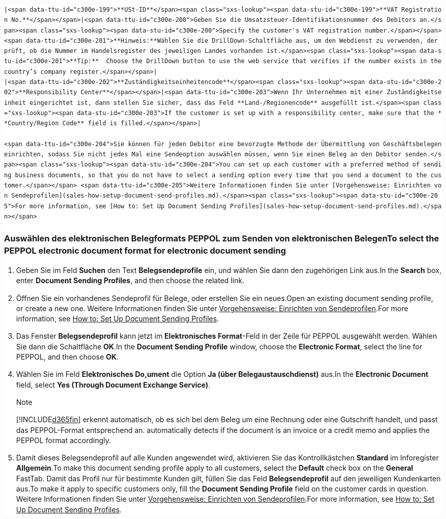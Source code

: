     |<span data-ttu-id="c300e-199">**USt-ID**</span><span class="sxs-lookup"><span data-stu-id="c300e-199">**VAT Registration No.**</span></span>|<span data-ttu-id="c300e-200">Geben Sie die Umsatzsteuer-Identifikationsnummer des Debitors an.</span><span class="sxs-lookup"><span data-stu-id="c300e-200">Specify the customer's VAT registration number.</span></span> <span data-ttu-id="c300e-201">**Hinweis:**Wählen Sie die DrillDown-Schaltfläche aus, um den Webdienst zu verwenden, der prüft, ob die Nummer im Handelsregister des jeweiligen Landes vorhanden ist.</span><span class="sxs-lookup"><span data-stu-id="c300e-201">**Tip:**  Choose the DrillDown button to use the web service that verifies if the number exists in the country’s company register.</span></span>|  
    |<span data-ttu-id="c300e-202">**Zuständigkeitseinheitencode**</span><span class="sxs-lookup"><span data-stu-id="c300e-202">**Responsibility Center**</span></span>|<span data-ttu-id="c300e-203">Wenn Ihr Unternehmen mit einer Zuständigkeitseinheit eingerichtet ist, dann stellen Sie sicher, dass das Feld **Land-/Regionencode** ausgefüllt ist.</span><span class="sxs-lookup"><span data-stu-id="c300e-203">If the customer is set up with a responsibility center, make sure that the **Country/Region Code** field is filled.</span></span>|  

    <span data-ttu-id="c300e-204">Sie können für jeden Debitor eine bevorzugte Methode der Übermittlung von Geschäftsbelegen einrichten, sodass Sie nicht jedes Mal eine Sendeoption auswählen müssen, wenn Sie einen Beleg an den Debitor senden.</span><span class="sxs-lookup"><span data-stu-id="c300e-204">You can set up each customer with a preferred method of sending business documents, so that you do not have to select a sending option every time that you send a document to the customer.</span></span> <span data-ttu-id="c300e-205">Weitere Informationen finden Sie unter [Vorgehensweise: Einrichten von Sendeprofilen](sales-how-setup-document-send-profiles.md).</span><span class="sxs-lookup"><span data-stu-id="c300e-205">For more information, see [How to: Set Up Document Sending Profiles](sales-how-setup-document-send-profiles.md).</span></span>  

### <a name="to-select-the-peppol-electronic-document-format-for-electronic-document-sending"></a><span data-ttu-id="c300e-206">Auswählen des elektronischen Belegformats PEPPOL zum Senden von elektronischen Belegen</span><span class="sxs-lookup"><span data-stu-id="c300e-206">To select the PEPPOL electronic document format for electronic document sending</span></span>  
1. <span data-ttu-id="c300e-207">Geben Sie im Feld **Suchen** den Text **Belegsendeprofile** ein, und wählen Sie dann den zugehörigen Link aus.</span><span class="sxs-lookup"><span data-stu-id="c300e-207">In the **Search** box, enter **Document Sending Profiles**, and then choose the related link.</span></span>  
2. <span data-ttu-id="c300e-208">Öffnen Sie ein vorhandenes Sendeprofil für Belege, oder erstellen Sie ein neues.</span><span class="sxs-lookup"><span data-stu-id="c300e-208">Open an existing document sending profile, or create a new one.</span></span> <span data-ttu-id="c300e-209">Weitere Informationen finden Sie unter [Vorgehensweise: Einrichten von Sendeprofilen](sales-how-setup-document-send-profiles.md).</span><span class="sxs-lookup"><span data-stu-id="c300e-209">For more information, see [How to: Set Up Document Sending Profiles](sales-how-setup-document-send-profiles.md).</span></span>  
3. <span data-ttu-id="c300e-210">Das Fenster **Belegsendeprofil** kann jetzt im **Elektronisches Format**-Feld in der Zeile für PEPPOL ausgewählt werden. Wählen Sie dann die Schaltfläche **OK**.</span><span class="sxs-lookup"><span data-stu-id="c300e-210">In the **Document Sending Profile** window, choose the **Electronic Format**, select the line for PEPPOL, and then choose **OK**.</span></span>  
4. <span data-ttu-id="c300e-211">Wählen Sie im Feld **Elektronisches Do,ument** die Option **Ja (über Belegaustauschdienst)** aus.</span><span class="sxs-lookup"><span data-stu-id="c300e-211">In the **Electronic Document** field, select **Yes (Through Document Exchange Service)**.</span></span>  

    > [!NOTE]  
    >  [!INCLUDE[d365fin](includes/d365fin_md.md)]<span data-ttu-id="c300e-212"> erkennt automatisch, ob es sich bei dem Beleg um eine Rechnung oder eine Gutschrift handelt, und passt das PEPPOL-Format entsprechend an.</span><span class="sxs-lookup"><span data-stu-id="c300e-212"> automatically detects if the document is an invoice or a credit memo and applies the PEPPOL format accordingly.</span></span>  

5. <span data-ttu-id="c300e-213">Damit dieses Belegsendeprofil auf alle Kunden angewendet wird, aktivieren Sie das Kontrollkästchen **Standard** im Inforegister **Allgemein**.</span><span class="sxs-lookup"><span data-stu-id="c300e-213">To make this document sending profile apply to all customers, select the **Default** check box on the **General** FastTab.</span></span> <span data-ttu-id="c300e-214">Damit das Profil nur für bestimmte Kunden gilt, füllen Sie das Feld **Belegsendeprofil** auf den jeweiligen Kundenkarten aus.</span><span class="sxs-lookup"><span data-stu-id="c300e-214">To make it apply to specific customers only, fill the **Document Sending Profile** field on the customer cards in question.</span></span> <span data-ttu-id="c300e-215">Weitere Informationen finden Sie unter [Vorgehensweise: Einrichten von Sendeprofilen](sales-how-setup-document-send-profiles.md).</span><span class="sxs-lookup"><span data-stu-id="c300e-215">For more information, see [How to: Set Up Document Sending Profiles](sales-how-setup-document-send-profiles.md).</span></span>  
